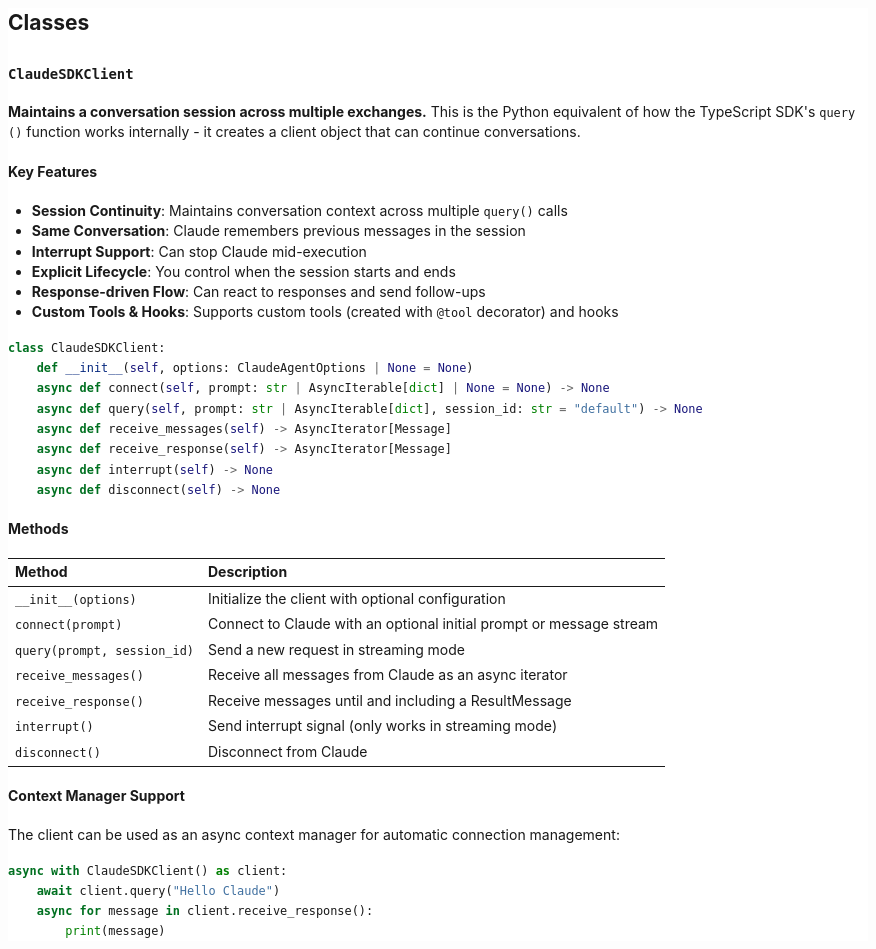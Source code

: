 ## Classes

### `ClaudeSDKClient`

**Maintains a conversation session across multiple exchanges.** This is the Python equivalent of how the TypeScript SDK's `query()` function works internally - it creates a client object that can continue conversations.

#### Key Features

- **Session Continuity**: Maintains conversation context across multiple `query()` calls
- **Same Conversation**: Claude remembers previous messages in the session
- **Interrupt Support**: Can stop Claude mid-execution
- **Explicit Lifecycle**: You control when the session starts and ends
- **Response-driven Flow**: Can react to responses and send follow-ups
- **Custom Tools & Hooks**: Supports custom tools (created with `@tool` decorator) and hooks

```python theme={null}
class ClaudeSDKClient:
    def __init__(self, options: ClaudeAgentOptions | None = None)
    async def connect(self, prompt: str | AsyncIterable[dict] | None = None) -> None
    async def query(self, prompt: str | AsyncIterable[dict], session_id: str = "default") -> None
    async def receive_messages(self) -> AsyncIterator[Message]
    async def receive_response(self) -> AsyncIterator[Message]
    async def interrupt(self) -> None
    async def disconnect(self) -> None
```

#### Methods

| Method                      | Description                                                         |
| :-------------------------- | :------------------------------------------------------------------ |
| `__init__(options)`         | Initialize the client with optional configuration                   |
| `connect(prompt)`           | Connect to Claude with an optional initial prompt or message stream |
| `query(prompt, session_id)` | Send a new request in streaming mode                                |
| `receive_messages()`        | Receive all messages from Claude as an async iterator               |
| `receive_response()`        | Receive messages until and including a ResultMessage                |
| `interrupt()`               | Send interrupt signal (only works in streaming mode)                |
| `disconnect()`              | Disconnect from Claude                                              |

#### Context Manager Support

The client can be used as an async context manager for automatic connection management:

```python theme={null}
async with ClaudeSDKClient() as client:
    await client.query("Hello Claude")
    async for message in client.receive_response():
        print(message)
```
